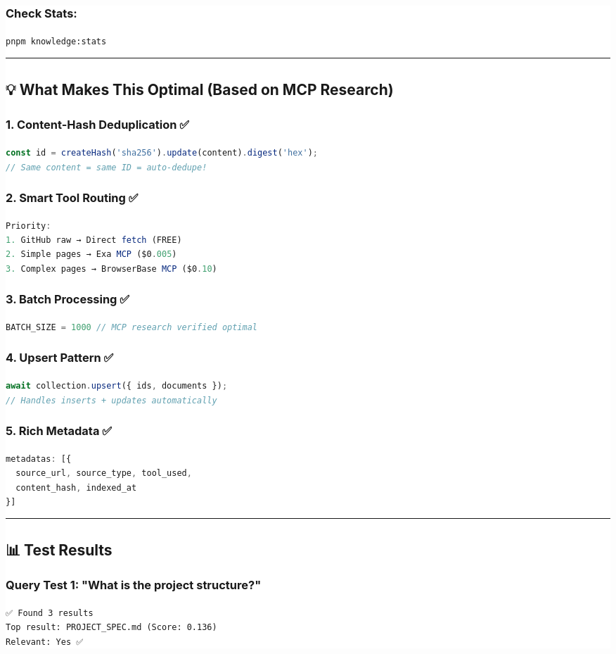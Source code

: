 ### **Check Stats:**
```bash
pnpm knowledge:stats
```

---

## 💡 **What Makes This Optimal (Based on MCP Research)**

### **1. Content-Hash Deduplication ✅**
```typescript
const id = createHash('sha256').update(content).digest('hex');
// Same content = same ID = auto-dedupe!
```

### **2. Smart Tool Routing ✅**
```typescript
Priority:
1. GitHub raw → Direct fetch (FREE)
2. Simple pages → Exa MCP ($0.005)
3. Complex pages → BrowserBase MCP ($0.10)
```

### **3. Batch Processing ✅**
```typescript
BATCH_SIZE = 1000 // MCP research verified optimal
```

### **4. Upsert Pattern ✅**
```typescript
await collection.upsert({ ids, documents });
// Handles inserts + updates automatically
```

### **5. Rich Metadata ✅**
```typescript
metadatas: [{
  source_url, source_type, tool_used,
  content_hash, indexed_at
}]
```

---

## 📊 **Test Results**

### **Query Test 1: "What is the project structure?"**
```
✅ Found 3 results
Top result: PROJECT_SPEC.md (Score: 0.136)
Relevant: Yes ✅
```
